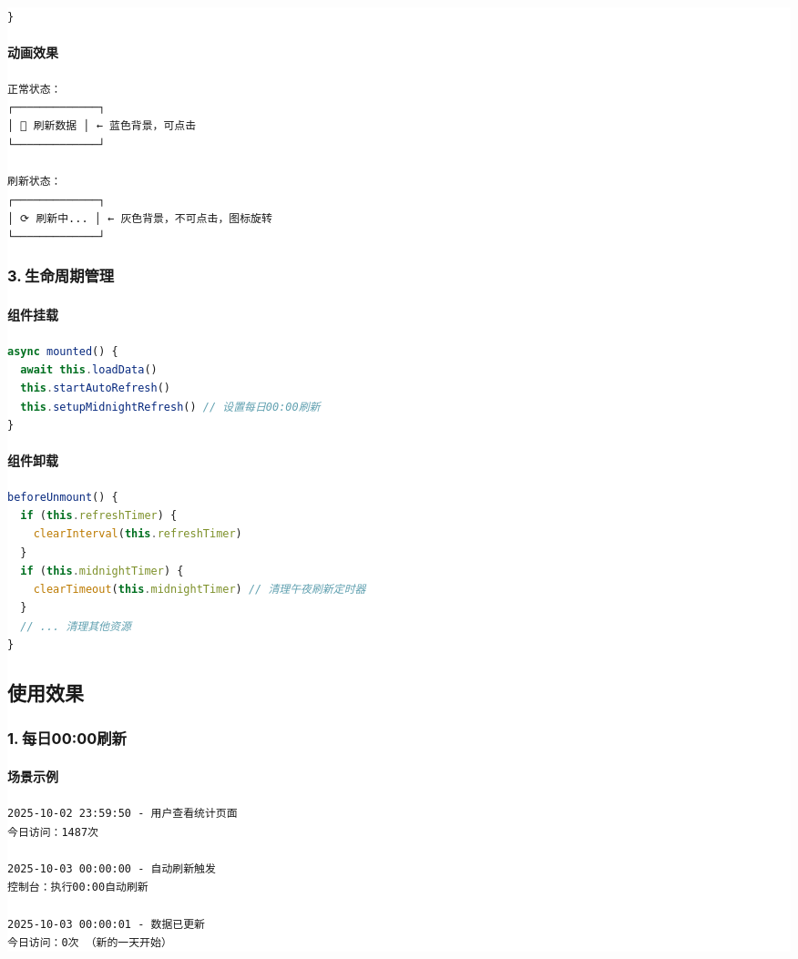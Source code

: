 ```css
}
```

#### 动画效果

```
正常状态：
┌─────────────┐
│ 🔄 刷新数据 │ ← 蓝色背景，可点击
└─────────────┘

刷新状态：
┌─────────────┐
│ ⟳ 刷新中... │ ← 灰色背景，不可点击，图标旋转
└─────────────┘
```

### 3. 生命周期管理

#### 组件挂载

```javascript
async mounted() {
  await this.loadData()
  this.startAutoRefresh()
  this.setupMidnightRefresh() // 设置每日00:00刷新
}
```

#### 组件卸载

```javascript
beforeUnmount() {
  if (this.refreshTimer) {
    clearInterval(this.refreshTimer)
  }
  if (this.midnightTimer) {
    clearTimeout(this.midnightTimer) // 清理午夜刷新定时器
  }
  // ... 清理其他资源
}
```

## 使用效果

### 1. 每日00:00刷新

#### 场景示例

```
2025-10-02 23:59:50 - 用户查看统计页面
今日访问：1487次

2025-10-03 00:00:00 - 自动刷新触发
控制台：执行00:00自动刷新

2025-10-03 00:00:01 - 数据已更新
今日访问：0次 （新的一天开始）
```
